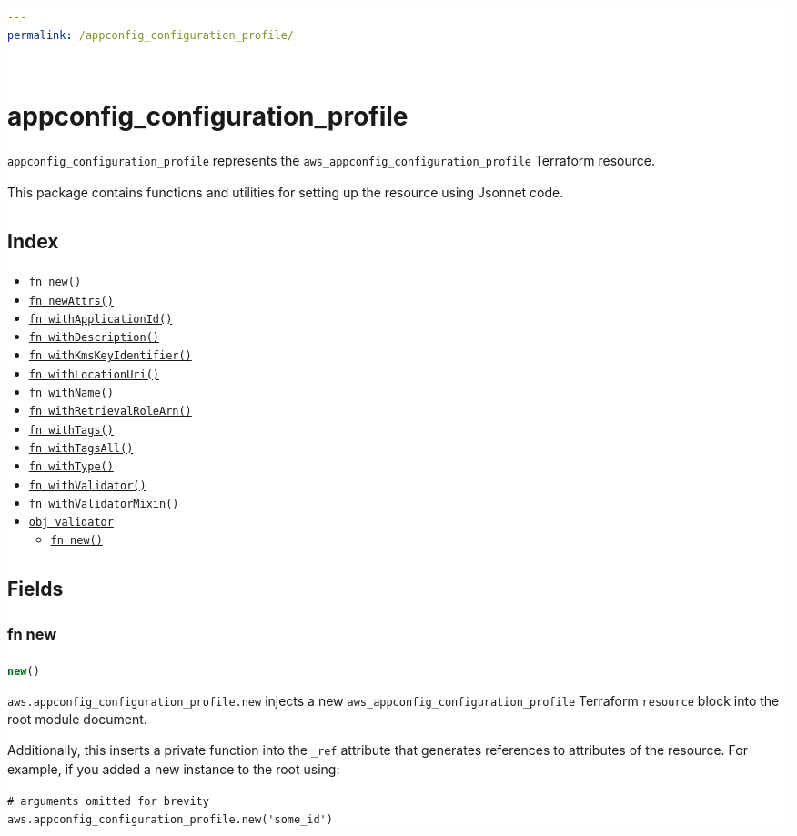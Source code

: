 ```yaml
---
permalink: /appconfig_configuration_profile/
---
```


# appconfig_configuration_profile

`appconfig_configuration_profile` represents the `aws_appconfig_configuration_profile` Terraform resource.



This package contains functions and utilities for setting up the resource using Jsonnet code.


## Index

* [`fn new()`](#fn-new)
* [`fn newAttrs()`](#fn-newattrs)
* [`fn withApplicationId()`](#fn-withapplicationid)
* [`fn withDescription()`](#fn-withdescription)
* [`fn withKmsKeyIdentifier()`](#fn-withkmskeyidentifier)
* [`fn withLocationUri()`](#fn-withlocationuri)
* [`fn withName()`](#fn-withname)
* [`fn withRetrievalRoleArn()`](#fn-withretrievalrolearn)
* [`fn withTags()`](#fn-withtags)
* [`fn withTagsAll()`](#fn-withtagsall)
* [`fn withType()`](#fn-withtype)
* [`fn withValidator()`](#fn-withvalidator)
* [`fn withValidatorMixin()`](#fn-withvalidatormixin)
* [`obj validator`](#obj-validator)
  * [`fn new()`](#fn-validatornew)

## Fields

### fn new

```ts
new()
```


`aws.appconfig_configuration_profile.new` injects a new `aws_appconfig_configuration_profile` Terraform `resource`
block into the root module document.

Additionally, this inserts a private function into the `_ref` attribute that generates references to attributes of the
resource. For example, if you added a new instance to the root using:

    # arguments omitted for brevity
    aws.appconfig_configuration_profile.new('some_id')
